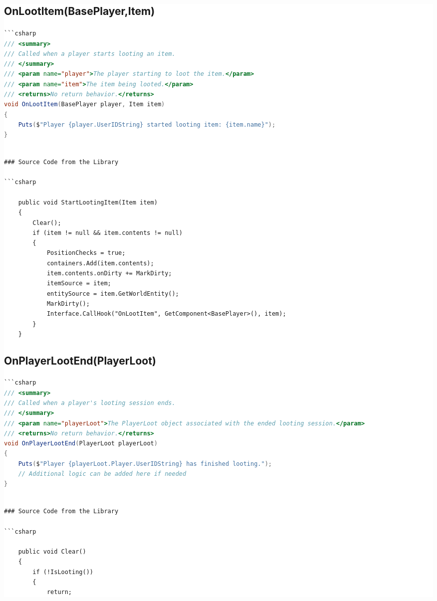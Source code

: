 ## OnLootItem(BasePlayer,Item)

```csharp
```csharp
/// <summary>
/// Called when a player starts looting an item.
/// </summary>
/// <param name="player">The player starting to loot the item.</param>
/// <param name="item">The item being looted.</param>
/// <returns>No return behavior.</returns>
void OnLootItem(BasePlayer player, Item item)
{
    Puts($"Player {player.UserIDString} started looting item: {item.name}");
}
```
```

### Source Code from the Library

```csharp

	public void StartLootingItem(Item item)
	{
		Clear();
		if (item != null && item.contents != null)
		{
			PositionChecks = true;
			containers.Add(item.contents);
			item.contents.onDirty += MarkDirty;
			itemSource = item;
			entitySource = item.GetWorldEntity();
			MarkDirty();
			Interface.CallHook("OnLootItem", GetComponent<BasePlayer>(), item);
		}
	}

```

## OnPlayerLootEnd(PlayerLoot)

```csharp
```csharp
/// <summary>
/// Called when a player's looting session ends.
/// </summary>
/// <param name="playerLoot">The PlayerLoot object associated with the ended looting session.</param>
/// <returns>No return behavior.</returns>
void OnPlayerLootEnd(PlayerLoot playerLoot)
{
    Puts($"Player {playerLoot.Player.UserIDString} has finished looting.");
    // Additional logic can be added here if needed
}
```
```

### Source Code from the Library

```csharp

	public void Clear()
	{
		if (!IsLooting())
		{
			return;
```
